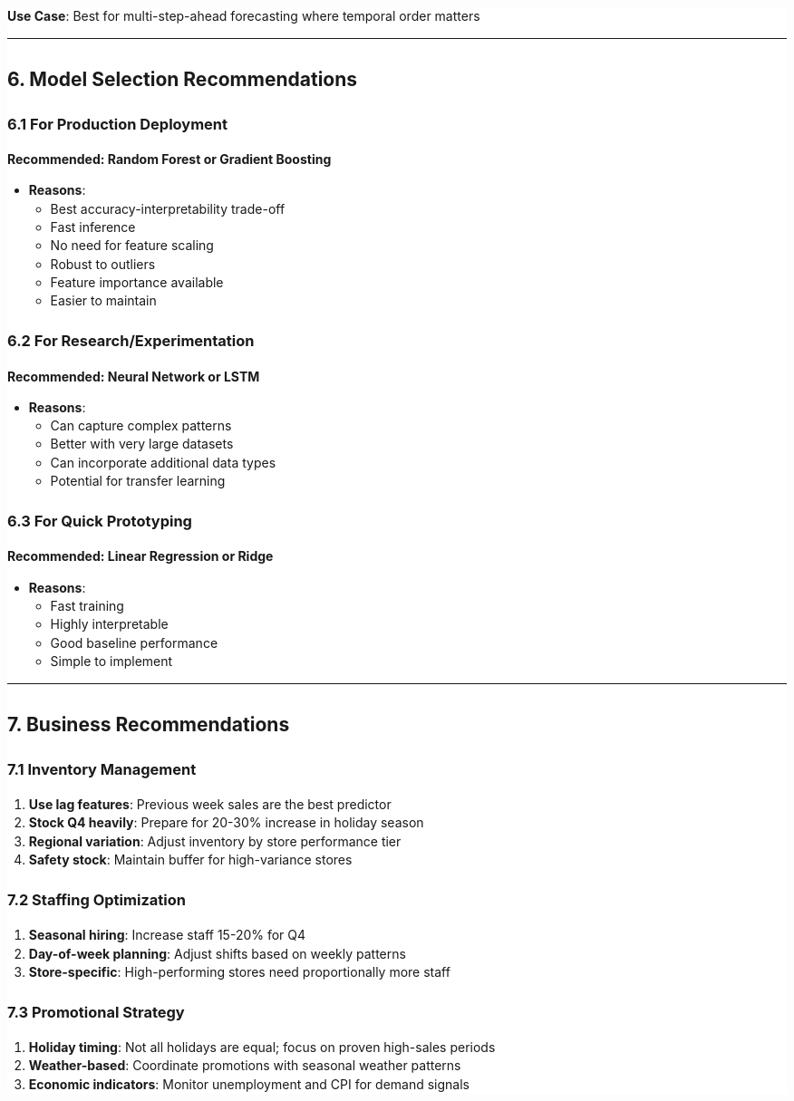 **Use Case**: Best for multi-step-ahead forecasting where temporal order matters

---

## 6. Model Selection Recommendations

### 6.1 For Production Deployment
**Recommended: Random Forest or Gradient Boosting**
- **Reasons**:
  - Best accuracy-interpretability trade-off
  - Fast inference
  - No need for feature scaling
  - Robust to outliers
  - Feature importance available
  - Easier to maintain

### 6.2 For Research/Experimentation
**Recommended: Neural Network or LSTM**
- **Reasons**:
  - Can capture complex patterns
  - Better with very large datasets
  - Can incorporate additional data types
  - Potential for transfer learning

### 6.3 For Quick Prototyping
**Recommended: Linear Regression or Ridge**
- **Reasons**:
  - Fast training
  - Highly interpretable
  - Good baseline performance
  - Simple to implement

---

## 7. Business Recommendations

### 7.1 Inventory Management
1. **Use lag features**: Previous week sales are the best predictor
2. **Stock Q4 heavily**: Prepare for 20-30% increase in holiday season
3. **Regional variation**: Adjust inventory by store performance tier
4. **Safety stock**: Maintain buffer for high-variance stores

### 7.2 Staffing Optimization
1. **Seasonal hiring**: Increase staff 15-20% for Q4
2. **Day-of-week planning**: Adjust shifts based on weekly patterns
3. **Store-specific**: High-performing stores need proportionally more staff

### 7.3 Promotional Strategy
1. **Holiday timing**: Not all holidays are equal; focus on proven high-sales periods
2. **Weather-based**: Coordinate promotions with seasonal weather patterns
3. **Economic indicators**: Monitor unemployment and CPI for demand signals

